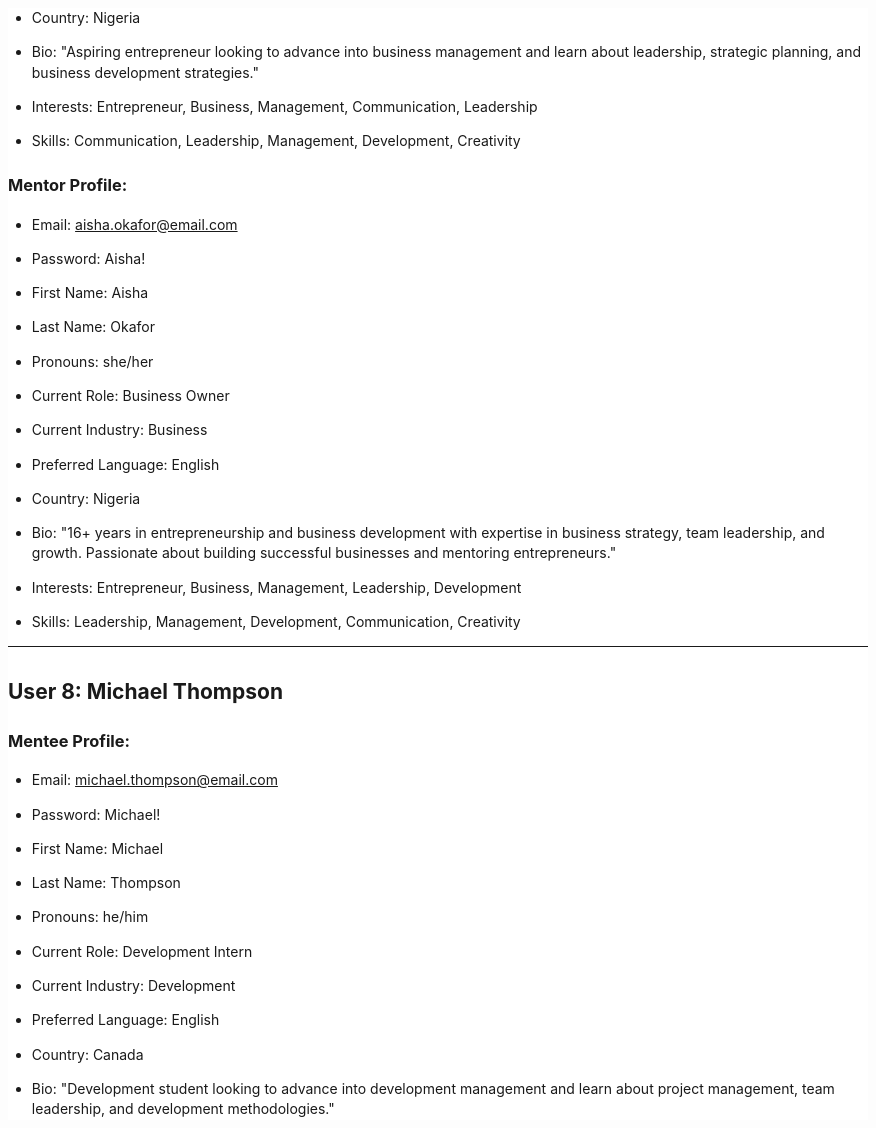 -   Country: Nigeria

-   Bio: "Aspiring entrepreneur looking to advance into business management and learn about leadership, strategic planning, and business development strategies."

-   Interests: Entrepreneur, Business, Management, Communication, Leadership

-   Skills: Communication, Leadership, Management, Development, Creativity

### Mentor Profile:

-   Email: aisha.okafor@email.com

-   Password: Aisha!

-   First Name: Aisha

-   Last Name: Okafor

-   Pronouns: she/her

-   Current Role: Business Owner

-   Current Industry: Business

-   Preferred Language: English

-   Country: Nigeria

-   Bio: "16+ years in entrepreneurship and business development with expertise in business strategy, team leadership, and growth. Passionate about building successful businesses and mentoring entrepreneurs."

-   Interests: Entrepreneur, Business, Management, Leadership, Development

-   Skills: Leadership, Management, Development, Communication, Creativity

* * * * *

User 8: Michael Thompson
------------------------

### Mentee Profile:

-   Email: michael.thompson@email.com

-   Password: Michael!

-   First Name: Michael

-   Last Name: Thompson

-   Pronouns: he/him

-   Current Role: Development Intern

-   Current Industry: Development

-   Preferred Language: English

-   Country: Canada

-   Bio: "Development student looking to advance into development management and learn about project management, team leadership, and development methodologies."
